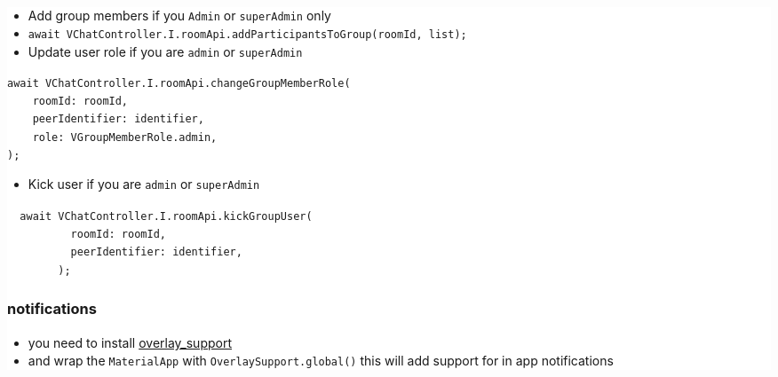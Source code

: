 - Add group members if you `Admin` or `superAdmin` only
- `await VChatController.I.roomApi.addParticipantsToGroup(roomId, list);`
- Update user role if you are `admin` or `superAdmin`

``` 
await VChatController.I.roomApi.changeGroupMemberRole(
    roomId: roomId,
    peerIdentifier: identifier,
    role: VGroupMemberRole.admin,
);
```

- Kick user if you are `admin` or `superAdmin`

``` 
  await VChatController.I.roomApi.kickGroupUser(
          roomId: roomId,
          peerIdentifier: identifier,
        );
```

### notifications

- you need to install [overlay_support](https://pub.dev/packages/overlay_support)
- and wrap the `MaterialApp` with `OverlaySupport.global()` this will add support for in app notifications